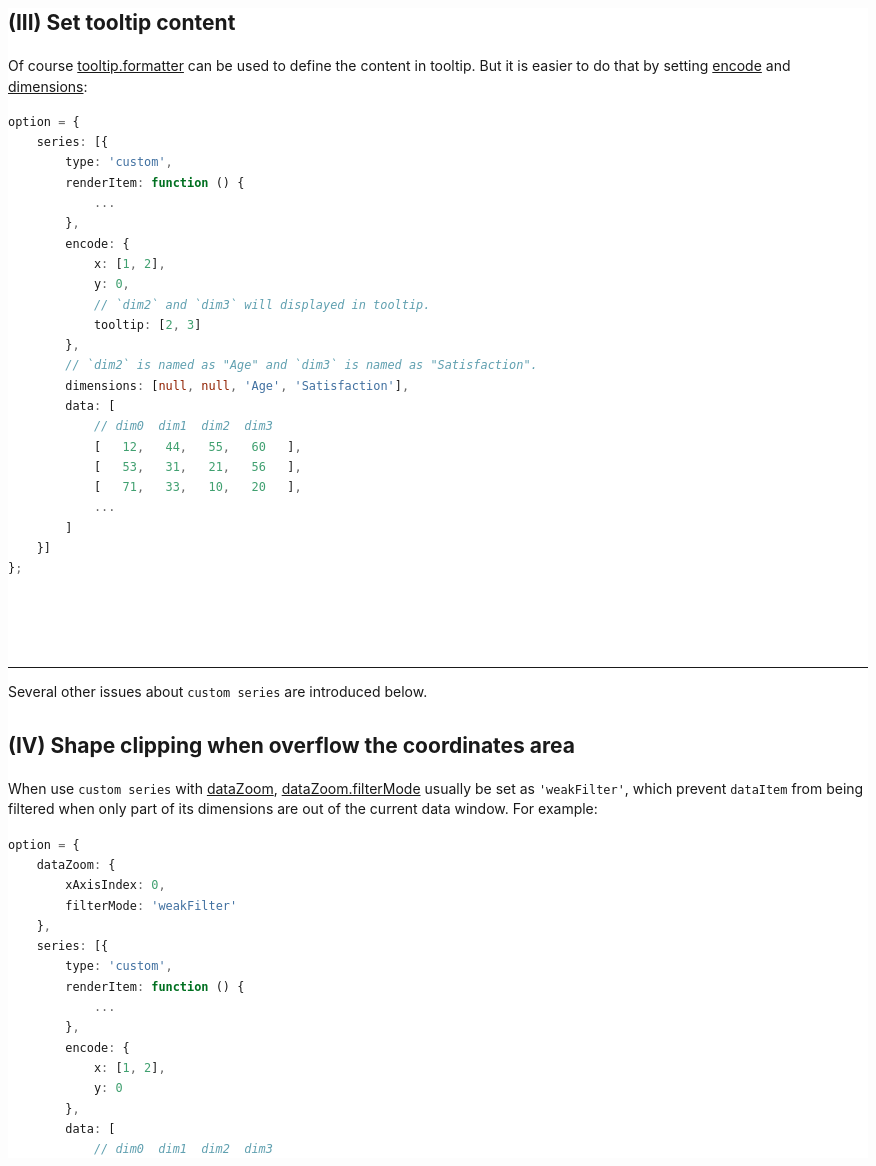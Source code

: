 

## (III) Set tooltip content

Of course [tooltip.formatter](option.html#tooltip.formatter) can be used to define the content in tooltip. But it is easier to do that by setting [encode](option.html#series-custom.encode) and [dimensions](option.html#series-custom.dimensions):

```ts
option = {
    series: [{
        type: 'custom',
        renderItem: function () {
            ...
        },
        encode: {
            x: [1, 2],
            y: 0,
            // `dim2` and `dim3` will displayed in tooltip.
            tooltip: [2, 3]
        },
        // `dim2` is named as "Age" and `dim3` is named as "Satisfaction".
        dimensions: [null, null, 'Age', 'Satisfaction'],
        data: [
            // dim0  dim1  dim2  dim3
            [   12,   44,   55,   60   ],
            [   53,   31,   21,   56   ],
            [   71,   33,   10,   20   ],
            ...
        ]
    }]
};
```

<br>
<br>
<br>


---

Several other issues about `custom series` are introduced below.


## (IV) Shape clipping when overflow the coordinates area

When use `custom series` with [dataZoom](option.html#dataZoom), [dataZoom.filterMode](option.html#dataZoom.filterMode) usually be set as `'weakFilter'`, which prevent `dataItem` from being filtered when only part of its dimensions are out of the current data window. For example:


```ts
option = {
    dataZoom: {
        xAxisIndex: 0,
        filterMode: 'weakFilter'
    },
    series: [{
        type: 'custom',
        renderItem: function () {
            ...
        },
        encode: {
            x: [1, 2],
            y: 0
        },
        data: [
            // dim0  dim1  dim2  dim3
```